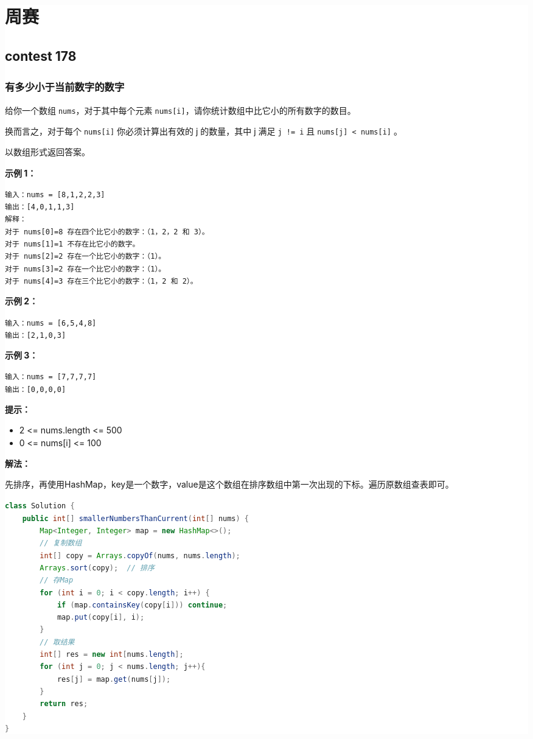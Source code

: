 # 周赛

## contest 178

### 有多少小于当前数字的数字

给你一个数组 `nums`，对于其中每个元素 `nums[i]`，请你统计数组中比它小的所有数字的数目。

换而言之，对于每个 `nums[i]` 你必须计算出有效的 j 的数量，其中 j 满足 `j != i` 且 `nums[j] < nums[i]` 。

以数组形式返回答案。

**示例 1：**

```
输入：nums = [8,1,2,2,3]
输出：[4,0,1,1,3]
解释： 
对于 nums[0]=8 存在四个比它小的数字：（1，2，2 和 3）。 
对于 nums[1]=1 不存在比它小的数字。
对于 nums[2]=2 存在一个比它小的数字：（1）。 
对于 nums[3]=2 存在一个比它小的数字：（1）。 
对于 nums[4]=3 存在三个比它小的数字：（1，2 和 2）。
```

**示例 2：**

```
输入：nums = [6,5,4,8]
输出：[2,1,0,3]
```

**示例 3：**

```
输入：nums = [7,7,7,7]
输出：[0,0,0,0]
```

**提示：**

- 2 <= nums.length <= 500
- 0 <= nums[i] <= 100

**解法：**

先排序，再使用HashMap，key是一个数字，value是这个数组在排序数组中第一次出现的下标。遍历原数组查表即可。

```java
class Solution {
    public int[] smallerNumbersThanCurrent(int[] nums) {
        Map<Integer, Integer> map = new HashMap<>();
        // 复制数组
        int[] copy = Arrays.copyOf(nums, nums.length);
        Arrays.sort(copy);	// 排序
        // 存Map
        for (int i = 0; i < copy.length; i++) {
            if (map.containsKey(copy[i])) continue;
            map.put(copy[i], i);
        }
        // 取结果
        int[] res = new int[nums.length];
        for (int j = 0; j < nums.length; j++){
            res[j] = map.get(nums[j]);
        }
        return res;
    }
}
```